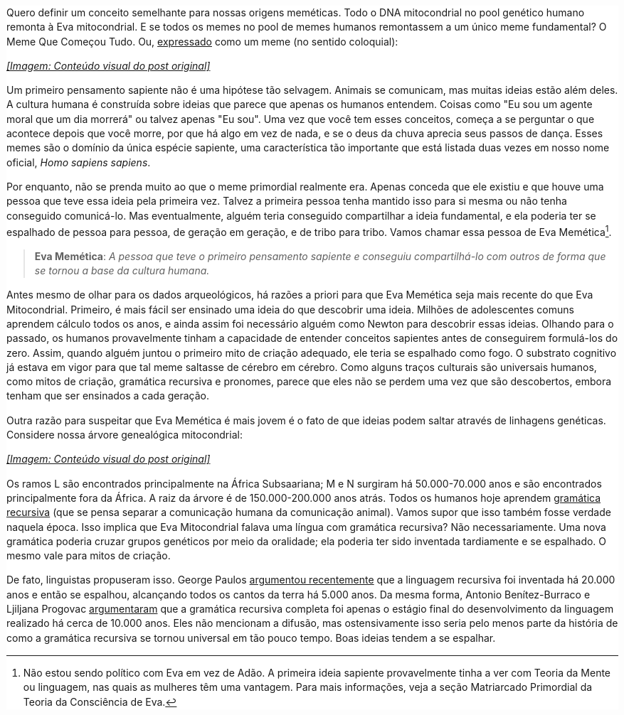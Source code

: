 Quero definir um conceito semelhante para nossas origens meméticas. Todo o DNA mitocondrial no pool genético humano remonta à Eva mitocondrial. E se todos os memes no pool de memes humanos remontassem a um único meme fundamental? O Meme Que Começou Tudo. Ou, [expressado](https://x.com/nosilverv/status/1800991400625876993) como um meme (no sentido coloquial):

[*[Imagem: Conteúdo visual do post original]*](https://substackcdn.com/image/fetch/$s_!dt6f!,f_auto,q_auto:good,fl_progressive:steep/https%3A%2F%2Fsubstack-post-media.s3.amazonaws.com%2Fpublic%2Fimages%2Fc5c248d0-2b62-4e1e-a96e-abb4890fc7b2_576x752.png)

Um primeiro pensamento sapiente não é uma hipótese tão selvagem. Animais se comunicam, mas muitas ideias estão além deles. A cultura humana é construída sobre ideias que parece que apenas os humanos entendem. Coisas como "Eu sou um agente moral que um dia morrerá" ou talvez apenas "Eu sou". Uma vez que você tem esses conceitos, começa a se perguntar o que acontece depois que você morre, por que há algo em vez de nada, e se o deus da chuva aprecia seus passos de dança. Esses memes são o domínio da única espécie sapiente, uma característica tão importante que está listada duas vezes em nosso nome oficial, _Homo sapiens sapiens_.

Por enquanto, não se prenda muito ao que o meme primordial realmente era. Apenas conceda que ele existiu e que houve uma pessoa que teve essa ideia pela primeira vez. Talvez a primeira pessoa tenha mantido isso para si mesma ou não tenha conseguido comunicá-lo. Mas eventualmente, alguém teria conseguido compartilhar a ideia fundamental, e ela poderia ter se espalhado de pessoa para pessoa, de geração em geração, e de tribo para tribo. Vamos chamar essa pessoa de Eva Memética[^2].

> **Eva Memética**: _A pessoa que teve o primeiro pensamento sapiente e conseguiu compartilhá-lo com outros de forma que se tornou a base da cultura humana._

Antes mesmo de olhar para os dados arqueológicos, há razões a priori para que Eva Memética seja mais recente do que Eva Mitocondrial. Primeiro, é mais fácil ser ensinado uma ideia do que descobrir uma ideia. Milhões de adolescentes comuns aprendem cálculo todos os anos, e ainda assim foi necessário alguém como Newton para descobrir essas ideias. Olhando para o passado, os humanos provavelmente tinham a capacidade de entender conceitos sapientes antes de conseguirem formulá-los do zero. Assim, quando alguém juntou o primeiro mito de criação adequado, ele teria se espalhado como fogo. O substrato cognitivo já estava em vigor para que tal meme saltasse de cérebro em cérebro. Como alguns traços culturais são universais humanos, como mitos de criação, gramática recursiva e pronomes, parece que eles não se perdem uma vez que são descobertos, embora tenham que ser ensinados a cada geração.

Outra razão para suspeitar que Eva Memética é mais jovem é o fato de que ideias podem saltar através de linhagens genéticas. Considere nossa árvore genealógica mitocondrial:

[*[Imagem: Conteúdo visual do post original]*](https://substackcdn.com/image/fetch/$s_!BdeB!,f_auto,q_auto:good,fl_progressive:steep/https%3A%2F%2Fsubstack-post-media.s3.amazonaws.com%2Fpublic%2Fimages%2Fdf92e9b0-9735-4923-80fc-e1e4a44295e3_544x450.gif)

Os ramos L são encontrados principalmente na África Subsaariana; M e N surgiram há 50.000-70.000 anos e são encontrados principalmente fora da África. A raiz da árvore é de 150.000-200.000 anos atrás. Todos os humanos hoje aprendem [gramática recursiva](https://www.vectorsofmind.com/i/114599293/linguistics) (que se pensa separar a comunicação humana da comunicação animal). Vamos supor que isso também fosse verdade naquela época. Isso implica que Eva Mitocondrial falava uma língua com gramática recursiva? Não necessariamente. Uma nova gramática poderia cruzar grupos genéticos por meio da oralidade; ela poderia ter sido inventada tardiamente e se espalhado. O mesmo vale para mitos de criação.

De fato, linguistas propuseram isso. George Paulos [argumentou recentemente](https://theconversation.com/when-did-humans-first-start-to-speak-how-language-evolved-in-africa-194372) que a linguagem recursiva foi inventada há 20.000 anos e então se espalhou, alcançando todos os cantos da terra há 5.000 anos. Da mesma forma, Antonio Benítez-Burraco e Ljiljana Progovac [argumentaram](https://www.sciencedirect.com/science/article/abs/pii/S0271530920300288) que a gramática recursiva completa foi apenas o estágio final do desenvolvimento da linguagem realizado há cerca de 10.000 anos. Eles não mencionam a difusão, mas ostensivamente isso seria pelo menos parte da história de como a gramática recursiva se tornou universal em tão pouco tempo. Boas ideias tendem a se espalhar.


[^1]: Para dar uma intuição sobre por que uma linhagem venceria todas as outras, pense no que aconteceria se houvesse uma mutação benéfica no cromossomo Y que tornasse um homem 0,01% mais propenso a passar seus genes adiante. Ao longo de milhares de gerações, sua descendência superaria a concorrência. Realmente só é necessário uma pequena vantagem. Além disso, mesmo sem uma vantagem, uma única linha eventualmente dominará apenas por acaso (deriva genética) ao longo de um período suficientemente longo. Portanto, as árvores genealógicas do cromossomo Y e do mtDNA colapsam para uma raiz comum no passado distante.
[^2]: Não estou sendo político com Eva em vez de Adão. A primeira ideia sapiente provavelmente tinha a ver com Teoria da Mente ou linguagem, nas quais as mulheres têm uma vantagem. Para mais informações, veja a seção Matriarcado Primordial da Teoria da Consciência de Eva.
[^3]: Minha leitura de "Mas da árvore do conhecimento do bem e do mal, não comerás: porque no dia em que dela comeres, certamente morrerás."
[^4]: Veja os links para um resumo das teorias apresentadas por Jaynes e Knight. Knight realmente argumenta que a condição humana começou quando as mulheres começaram a negociar coletivamente sexo por comida. Para ele, "pelo menos me pague um jantar primeiro" é o Meme Que Começou Tudo. Quanto à conexão com o Gênesis, veja a página 482 de Blood Relations de Knight: "Um Mito Internacional Não só 'a Cobra' pode ser assumida como se estendendo até a primeira entrada de humanos modernos na Austrália. Sua centralidade na mitologia mundial (Mundkur 1983) implica que é ainda mais antiga. Mountford (1978: 23) observa que versões do mito da Serpente Arco-Íris 'parecem pertencer a todos os povos, independentemente do tempo e da raça'. A mitologia patriarcal hebraica antiga está familiarizada com imagens de cobra sobrenaturalmente potentes em associação com o 'mal' feminino. No mito do Gênesis, foi quando a Serpente tentou Eva a 'provar o fruto da Árvore do Conhecimento do Bem e do Mal' que a humanidade primeiro percebeu a distinção entre os sexos (Leach 196lb)." Jaynes é muito mais direto, usando o Gênesis como uma peça chave de evidência.
[^5]: De fato, em The Recursive Mind: The Origins of Human Language, Thought, and Civilization, o linguista e psicólogo Michael Corballis argumenta que a recursão é um pacote apertado que inclui gramática, contagem, viagem mental no tempo e pensamento de ordem superior. Meu palpite é que ele não hesitaria em incluir pronomes também, já que ele tem uma seção sobre como a recursão permite "Penso, logo existo."
[^6]: Relacionando isso ao meme do Ganso Bravo, que pergunta: "De onde veio a primeira ideia?" considere um texto de 2.600 anos atrás: "No início, havia apenas o Grande Eu na forma de uma Pessoa. Refletindo, não encontrou nada além de si mesmo. Então sua primeira palavra foi: 'Este sou eu!' de onde surgiu o nome 'Eu' (Aham)." Brihadaranyaka Upanishad 1.4.1 No último livro de Joseph Campbell, ele descreve como todas as histórias floresceram a partir deste momento: no antigo mito de criação do Bṛhadāraṇyaka Upaniṣad daquele Ser primordial de todos os seres que, no início, pensou "Eu" e imediatamente experimentou, primeiro medo, depois desejo. O desejo nesse caso não era de comer, no entanto, mas de se tornar dois, e então procriar. E nesta constelação primal de temas—primeiro, de unidade, embora inconsciente; depois de uma consciência de individualidade e medo imediato de extinção; em seguida, desejo, primeiro por outro e depois por união com esse outro—temos um conjunto de "ideias elementares", para usar o termo feliz de Adolf Bastian, que foi soado e inflectido, transposto, desenvolvido e soado novamente através de todas as mitologias da humanidade ao longo dos tempos. A primeira ideia foi "Eu", chamando a si mesma da sopa cognitiva primordial, assim como os egípcios e hindus disseram. A estrutura recursiva da realização poderia subsequentemente produzir os memes fractais que constituem a cultura humana. Para ler mais, veja meu ensaio de 30.000 palavras puxando esse fio: